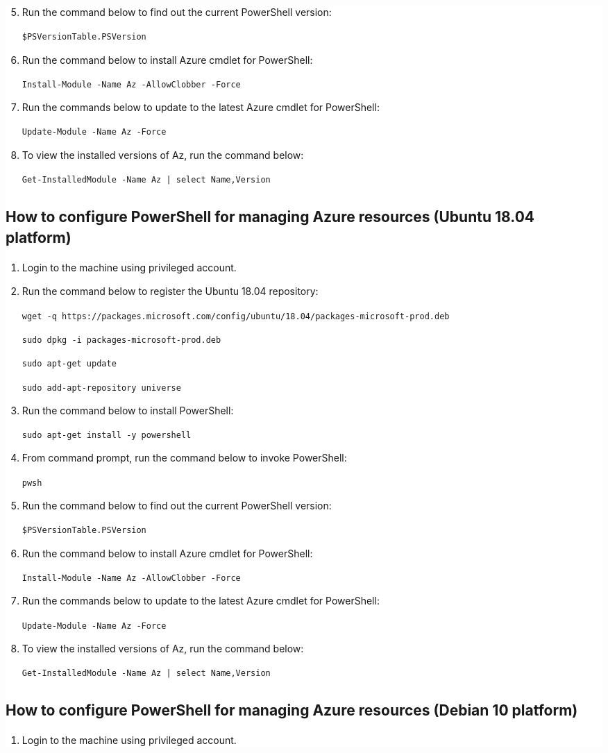 5. Run the command below to find out the current PowerShell version:

   `$PSVersionTable.PSVersion`

6. Run the command below to install Azure cmdlet for PowerShell:

   `Install-Module -Name Az -AllowClobber -Force`

7. Run the commands below to update to the latest Azure cmdlet for PowerShell:

   `Update-Module -Name Az -Force`

8. To view the installed versions of Az, run the command below:

   `Get-InstalledModule -Name Az | select Name,Version`
   



## How to configure PowerShell for managing Azure resources (Ubuntu 18.04 platform)

1. Login to the machine using privileged account.

2. Run the command below to register the Ubuntu 18.04 repository:

   `wget -q https://packages.microsoft.com/config/ubuntu/18.04/packages-microsoft-prod.deb`

   `sudo dpkg -i packages-microsoft-prod.deb`

   `sudo apt-get update`

   `sudo add-apt-repository universe`

3. Run the command below to install PowerShell:

   `sudo apt-get install -y powershell`

4. From command prompt, run the command below to invoke PowerShell:

   `pwsh`

5. Run the command below to find out the current PowerShell version:

   `$PSVersionTable.PSVersion`

6. Run the command below to install Azure cmdlet for PowerShell:

   `Install-Module -Name Az -AllowClobber -Force`

7. Run the commands below to update to the latest Azure cmdlet for PowerShell:

   `Update-Module -Name Az -Force`

8. To view the installed versions of Az, run the command below:

   `Get-InstalledModule -Name Az | select Name,Version`



## How to configure PowerShell for managing Azure resources (Debian 10 platform)

1. Login to the machine using privileged account.
